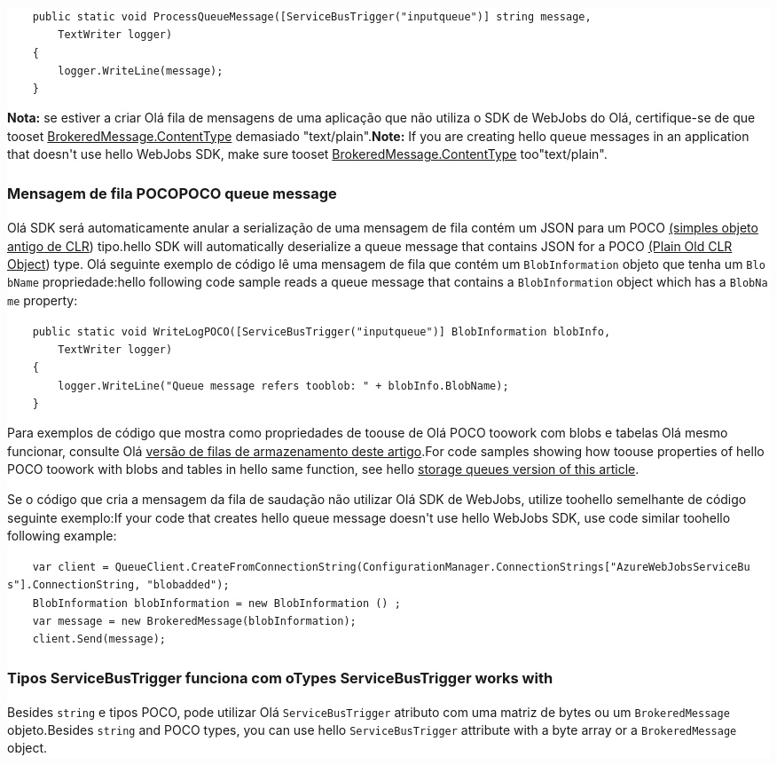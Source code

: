         public static void ProcessQueueMessage([ServiceBusTrigger("inputqueue")] string message, 
            TextWriter logger)
        {
            logger.WriteLine(message);
        }

<span data-ttu-id="2b2d1-125">**Nota:** se estiver a criar Olá fila de mensagens de uma aplicação que não utiliza o SDK de WebJobs do Olá, certifique-se de que tooset [BrokeredMessage.ContentType](http://msdn.microsoft.com/library/microsoft.servicebus.messaging.brokeredmessage.contenttype.aspx) demasiado "text/plain".</span><span class="sxs-lookup"><span data-stu-id="2b2d1-125">**Note:** If you are creating hello queue messages in an application that doesn't use hello WebJobs SDK, make sure tooset [BrokeredMessage.ContentType](http://msdn.microsoft.com/library/microsoft.servicebus.messaging.brokeredmessage.contenttype.aspx) too"text/plain".</span></span>

### <a name="poco-queue-message"></a><span data-ttu-id="2b2d1-126">Mensagem de fila POCO</span><span class="sxs-lookup"><span data-stu-id="2b2d1-126">POCO queue message</span></span>
<span data-ttu-id="2b2d1-127">Olá SDK será automaticamente anular a serialização de uma mensagem de fila contém um JSON para um POCO [(simples objeto antigo de CLR](http://en.wikipedia.org/wiki/Plain_Old_CLR_Object)) tipo.</span><span class="sxs-lookup"><span data-stu-id="2b2d1-127">hello SDK will automatically deserialize a queue message that contains JSON for a POCO [(Plain Old CLR Object](http://en.wikipedia.org/wiki/Plain_Old_CLR_Object)) type.</span></span> <span data-ttu-id="2b2d1-128">Olá seguinte exemplo de código lê uma mensagem de fila que contém um `BlobInformation` objeto que tenha um `BlobName` propriedade:</span><span class="sxs-lookup"><span data-stu-id="2b2d1-128">hello following code sample reads a queue message that contains a `BlobInformation` object which has a `BlobName` property:</span></span>

        public static void WriteLogPOCO([ServiceBusTrigger("inputqueue")] BlobInformation blobInfo,
            TextWriter logger)
        {
            logger.WriteLine("Queue message refers tooblob: " + blobInfo.BlobName);
        }

<span data-ttu-id="2b2d1-129">Para exemplos de código que mostra como propriedades de toouse de Olá POCO toowork com blobs e tabelas Olá mesmo funcionar, consulte Olá [versão de filas de armazenamento deste artigo](websites-dotnet-webjobs-sdk-storage-queues-how-to.md#pocoblobs).</span><span class="sxs-lookup"><span data-stu-id="2b2d1-129">For code samples showing how toouse properties of hello POCO toowork with blobs and tables in hello same function, see hello [storage queues version of this article](websites-dotnet-webjobs-sdk-storage-queues-how-to.md#pocoblobs).</span></span>

<span data-ttu-id="2b2d1-130">Se o código que cria a mensagem da fila de saudação não utilizar Olá SDK de WebJobs, utilize toohello semelhante de código seguinte exemplo:</span><span class="sxs-lookup"><span data-stu-id="2b2d1-130">If your code that creates hello queue message doesn't use hello WebJobs SDK, use code similar toohello following example:</span></span>

        var client = QueueClient.CreateFromConnectionString(ConfigurationManager.ConnectionStrings["AzureWebJobsServiceBus"].ConnectionString, "blobadded");
        BlobInformation blobInformation = new BlobInformation () ;
        var message = new BrokeredMessage(blobInformation);
        client.Send(message);

### <a name="types-servicebustrigger-works-with"></a><span data-ttu-id="2b2d1-131">Tipos ServiceBusTrigger funciona com o</span><span class="sxs-lookup"><span data-stu-id="2b2d1-131">Types ServiceBusTrigger works with</span></span>
<span data-ttu-id="2b2d1-132">Besides `string` e tipos POCO, pode utilizar Olá `ServiceBusTrigger` atributo com uma matriz de bytes ou um `BrokeredMessage` objeto.</span><span class="sxs-lookup"><span data-stu-id="2b2d1-132">Besides `string` and POCO  types, you can use hello `ServiceBusTrigger` attribute with a byte array or a `BrokeredMessage` object.</span></span>
